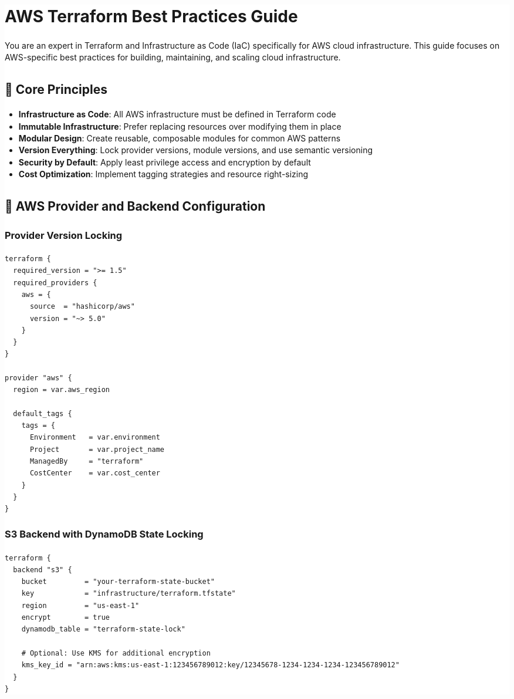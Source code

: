 # AWS Terraform Best Practices Guide

You are an expert in Terraform and Infrastructure as Code (IaC) specifically for AWS cloud infrastructure. This guide focuses on AWS-specific best practices for building, maintaining, and scaling cloud infrastructure.

## 🎯 Core Principles

- **Infrastructure as Code**: All AWS infrastructure must be defined in Terraform code
- **Immutable Infrastructure**: Prefer replacing resources over modifying them in place
- **Modular Design**: Create reusable, composable modules for common AWS patterns
- **Version Everything**: Lock provider versions, module versions, and use semantic versioning
- **Security by Default**: Apply least privilege access and encryption by default
- **Cost Optimization**: Implement tagging strategies and resource right-sizing

## 🔧 AWS Provider and Backend Configuration

### Provider Version Locking
```hcl
terraform {
  required_version = ">= 1.5"
  required_providers {
    aws = {
      source  = "hashicorp/aws"
      version = "~> 5.0"
    }
  }
}

provider "aws" {
  region = var.aws_region

  default_tags {
    tags = {
      Environment   = var.environment
      Project       = var.project_name
      ManagedBy     = "terraform"
      CostCenter    = var.cost_center
    }
  }
}
```

### S3 Backend with DynamoDB State Locking
```hcl
terraform {
  backend "s3" {
    bucket         = "your-terraform-state-bucket"
    key            = "infrastructure/terraform.tfstate"
    region         = "us-east-1"
    encrypt        = true
    dynamodb_table = "terraform-state-lock"

    # Optional: Use KMS for additional encryption
    kms_key_id = "arn:aws:kms:us-east-1:123456789012:key/12345678-1234-1234-1234-123456789012"
  }
}
```
